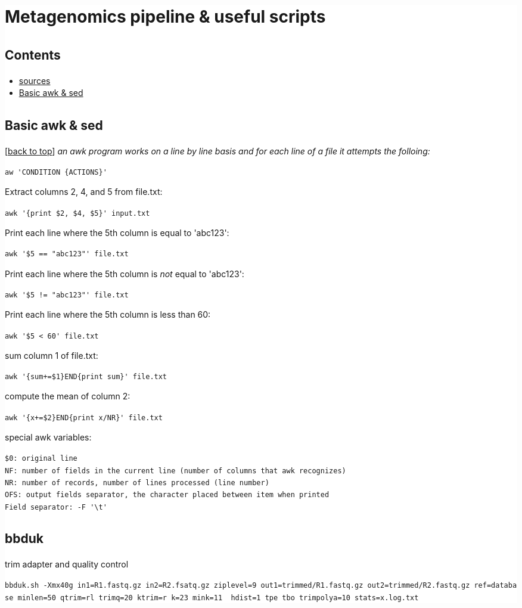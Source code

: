 # Metagenomics pipeline & useful scripts


## Contents
- [sources](#sources)
- [Basic awk & sed](#basic-awk--sed)


## Basic awk & sed
[[back to top](#contents)]
*an awk program works on a line by line basis and for each line of a file it attempts the folloing:*
	
	aw 'CONDITION {ACTIONS}'


Extract columns 2, 4, and 5 from file.txt:

	awk '{print $2, $4, $5}' input.txt

Print each line where the 5th column is equal to 'abc123':

	awk '$5 == "abc123"' file.txt

Print each line where the 5th column is *not* equal to 'abc123':

	awk '$5 != "abc123"' file.txt


Print each line where the 5th column is less than 60:

	awk '$5 < 60' file.txt

sum column 1 of file.txt:

	awk '{sum+=$1}END{print sum}' file.txt

compute the mean of column 2:

	awk '{x+=$2}END{print x/NR}' file.txt

special awk variables:

	$0: original line
	NF: number of fields in the current line (number of columns that awk recognizes)
	NR: number of records, number of lines processed (line number)
	OFS: output fields separator, the character placed between item when printed
	Field separator: -F '\t'


## bbduk

trim adapter and quality control

	bbduk.sh -Xmx40g in1=R1.fastq.gz in2=R2.fsatq.gz ziplevel=9 out1=trimmed/R1.fastq.gz out2=trimmed/R2.fastq.gz ref=database minlen=50 qtrim=rl trimq=20 ktrim=r k=23 mink=11  hdist=1 tpe tbo trimpolya=10 stats=x.log.txt
